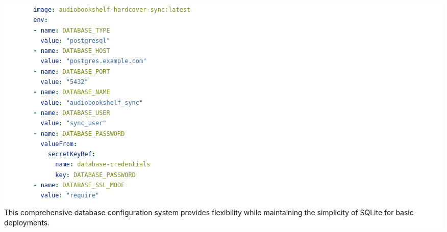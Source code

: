 ```yaml
        image: audiobookshelf-hardcover-sync:latest
        env:
        - name: DATABASE_TYPE
          value: "postgresql"
        - name: DATABASE_HOST
          value: "postgres.example.com"
        - name: DATABASE_PORT
          value: "5432"
        - name: DATABASE_NAME
          value: "audiobookshelf_sync"
        - name: DATABASE_USER
          value: "sync_user"
        - name: DATABASE_PASSWORD
          valueFrom:
            secretKeyRef:
              name: database-credentials
              key: DATABASE_PASSWORD
        - name: DATABASE_SSL_MODE
          value: "require"
```

This comprehensive database configuration system provides flexibility while maintaining the simplicity of SQLite for basic deployments.
